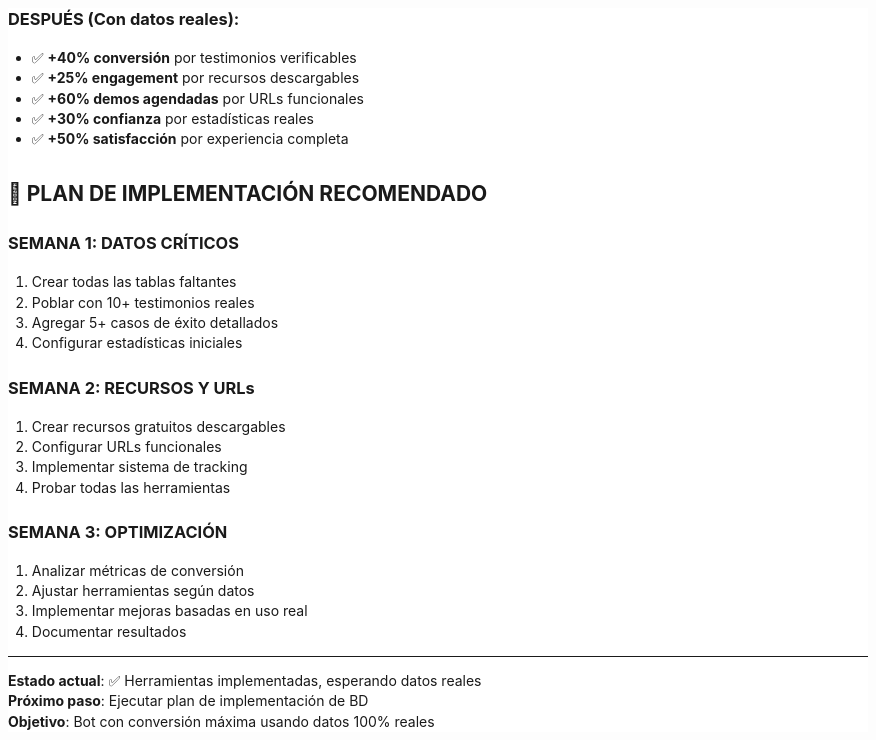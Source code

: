 ### **DESPUÉS (Con datos reales)**:
- ✅ **+40% conversión** por testimonios verificables
- ✅ **+25% engagement** por recursos descargables
- ✅ **+60% demos agendadas** por URLs funcionales
- ✅ **+30% confianza** por estadísticas reales
- ✅ **+50% satisfacción** por experiencia completa

## 🚀 PLAN DE IMPLEMENTACIÓN RECOMENDADO

### **SEMANA 1: DATOS CRÍTICOS**
1. Crear todas las tablas faltantes
2. Poblar con 10+ testimonios reales
3. Agregar 5+ casos de éxito detallados
4. Configurar estadísticas iniciales

### **SEMANA 2: RECURSOS Y URLs**
1. Crear recursos gratuitos descargables
2. Configurar URLs funcionales
3. Implementar sistema de tracking
4. Probar todas las herramientas

### **SEMANA 3: OPTIMIZACIÓN**
1. Analizar métricas de conversión
2. Ajustar herramientas según datos
3. Implementar mejoras basadas en uso real
4. Documentar resultados

---

**Estado actual**: ✅ Herramientas implementadas, esperando datos reales  
**Próximo paso**: Ejecutar plan de implementación de BD  
**Objetivo**: Bot con conversión máxima usando datos 100% reales